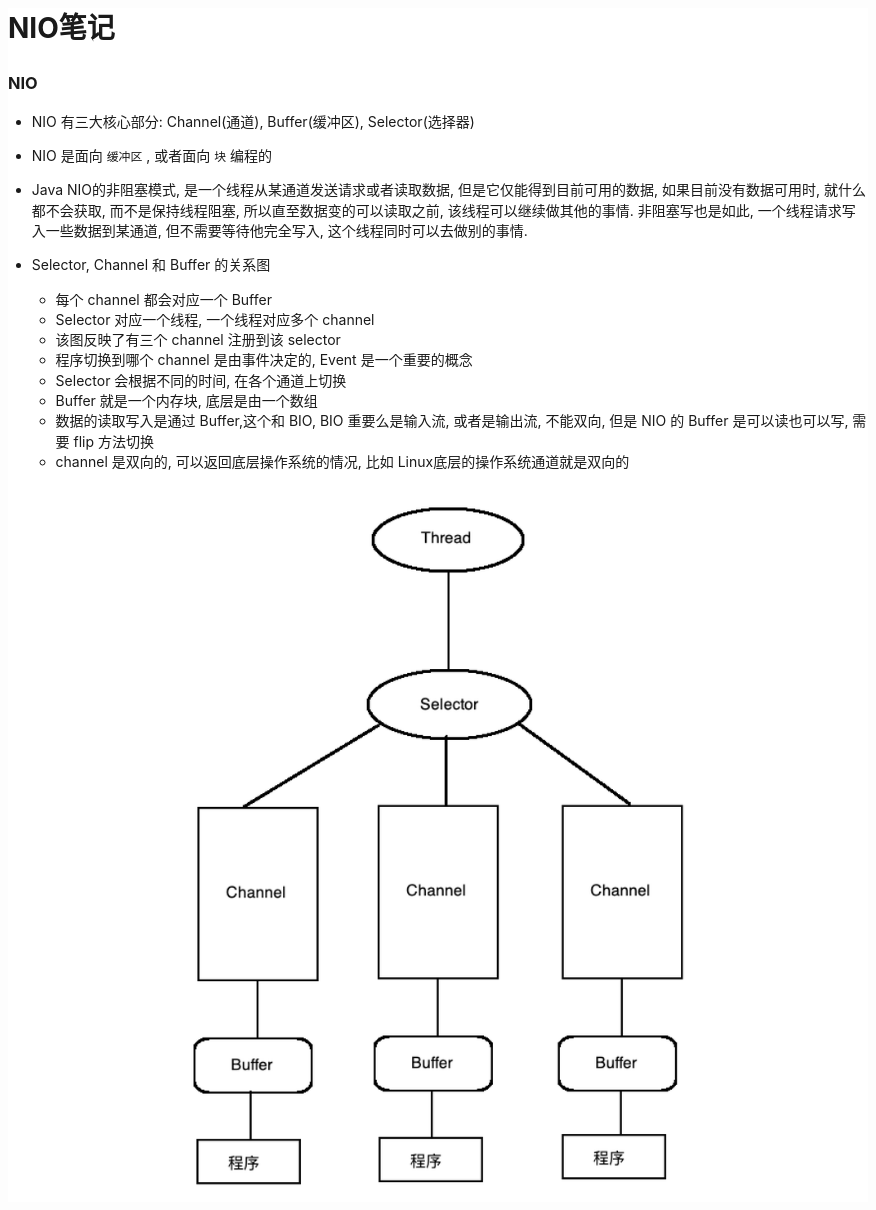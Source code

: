 # NIO笔记

### NIO 

* NIO 有三大核心部分: Channel(通道), Buffer(缓冲区), Selector(选择器)

* NIO 是面向 `缓冲区` , 或者面向 `块` 编程的

* Java NIO的非阻塞模式, 是一个线程从某通道发送请求或者读取数据, 但是它仅能得到目前可用的数据, 如果目前没有数据可用时, 就什么都不会获取, 而不是保持线程阻塞, 所以直至数据变的可以读取之前, 该线程可以继续做其他的事情. 非阻塞写也是如此, 一个线程请求写入一些数据到某通道, 但不需要等待他完全写入, 这个线程同时可以去做别的事情.

* Selector, Channel 和 Buffer 的关系图

  * 每个 channel 都会对应一个 Buffer
  * Selector 对应一个线程, 一个线程对应多个 channel
  * 该图反映了有三个 channel 注册到该 selector
  * 程序切换到哪个 channel 是由事件决定的, Event 是一个重要的概念
  * Selector 会根据不同的时间, 在各个通道上切换
  * Buffer 就是一个内存块, 底层是由一个数组
  * 数据的读取写入是通过 Buffer,这个和 BIO, BIO 重要么是输入流, 或者是输出流, 不能双向, 但是 NIO 的 Buffer 是可以读也可以写, 需要 flip 方法切换
  * channel 是双向的, 可以返回底层操作系统的情况, 比如 Linux底层的操作系统通道就是双向的

  <img src="./pic/1.png" />
